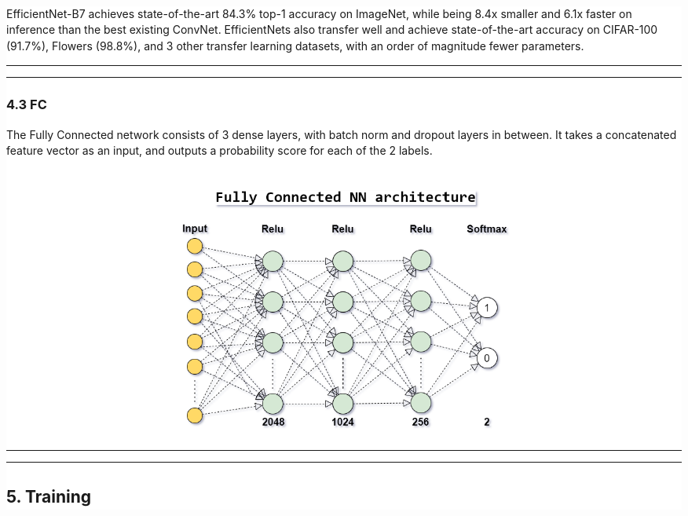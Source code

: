 EfficientNet-B7 achieves state-of-the-art 84.3% top-1 accuracy on ImageNet,  while being 8.4x smaller and 6.1x faster
on inference than  the best existing ConvNet. EfficientNets also transfer well and achieve state-of-the-art accuracy 
on CIFAR-100 (91.7%), Flowers (98.8%), and 3 other transfer learning datasets, with an order of magnitude fewer parameters. 

----
----

### 4.3 FC 

The Fully Connected network consists of 3 dense layers, with batch norm and dropout layers in between. It takes 
a concatenated feature vector as an input, and outputs a probability score for each of the 2 labels. 


<p align="center">
  <img src="project_images/FC.png" style='width:50%; background-color: white'>
</p>

----
----

## 5. Training

